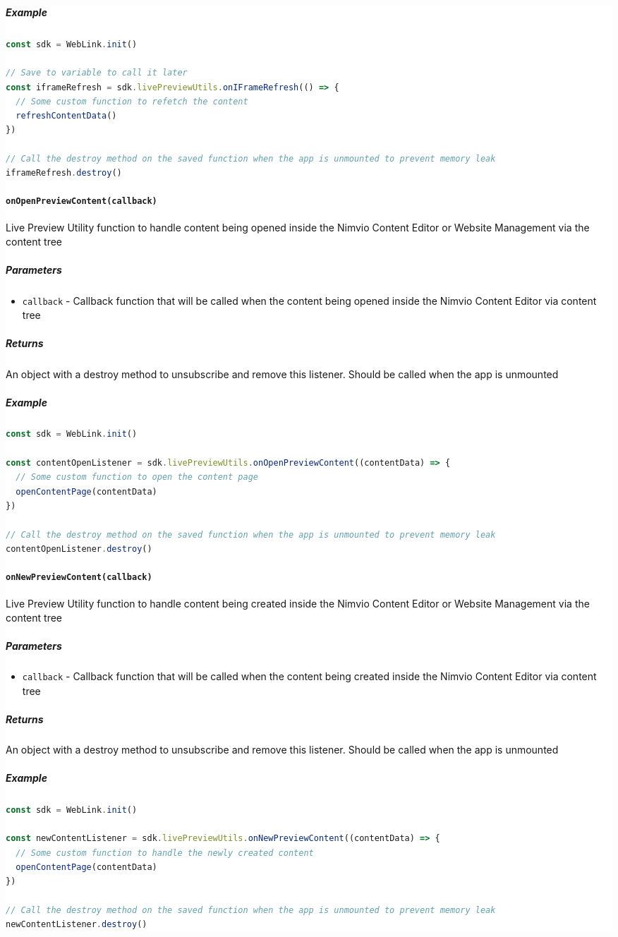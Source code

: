 ##### Example
```typescript
const sdk = WebLink.init()

// Save to variable to call it later
const iframeRefresh = sdk.livePreviewUtils.onIFrameRefresh(() => {
  // Some custom function to refetch the content
  refreshContentData()
})

// Call the destroy method on the saved function when the app is unmounted to prevent memory leak
iframeRefresh.destroy()
```

#### `onOpenPreviewContent(callback)`
Live Preview Utility function to handle content being opened inside the Nimvio Content Editor or Website Management via the content tree
##### Parameters
- `callback` - Callback function that will be called when the content being opened inside the Nimvio Content Editor via content tree
##### Returns
An object with a destroy method to unsubscribe and remove this listener. Should be called when the app is unmounted

##### Example
```typescript
const sdk = WebLink.init()

const contentOpenListener = sdk.livePreviewUtils.onOpenPreviewContent((contentData) => {
  // Some custom function to open the content page
  openContentPage(contentData)
})

// Call the destroy method on the saved function when the app is unmounted to prevent memory leak
contentOpenListener.destroy()
```

#### `onNewPreviewContent(callback)`
Live Preview Utility function to handle content being created inside the Nimvio Content Editor or Website Management via the content tree
##### Parameters
- `callback` - Callback function that will be called when the content being created inside the Nimvio Content Editor via content tree
##### Returns
An object with a destroy method to unsubscribe and remove this listener. Should be called when the app is unmounted

##### Example
```typescript
const sdk = WebLink.init()

const newContentListener = sdk.livePreviewUtils.onNewPreviewContent((contentData) => {
  // Some custom function to handle the newly created content
  openContentPage(contentData)
})

// Call the destroy method on the saved function when the app is unmounted to prevent memory leak
newContentListener.destroy()
```
